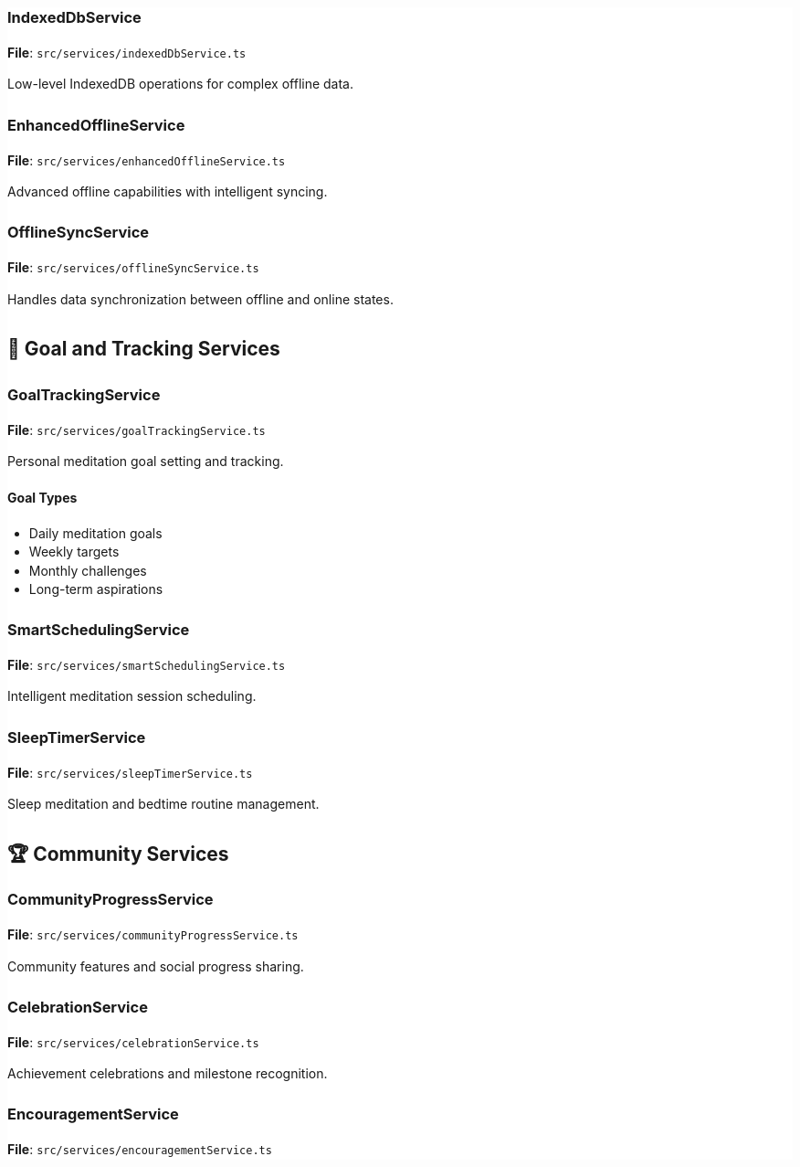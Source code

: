 ### IndexedDbService
**File**: `src/services/indexedDbService.ts`

Low-level IndexedDB operations for complex offline data.

### EnhancedOfflineService
**File**: `src/services/enhancedOfflineService.ts`

Advanced offline capabilities with intelligent syncing.

### OfflineSyncService
**File**: `src/services/offlineSyncService.ts`

Handles data synchronization between offline and online states.

## 🎯 Goal and Tracking Services

### GoalTrackingService
**File**: `src/services/goalTrackingService.ts`

Personal meditation goal setting and tracking.

#### Goal Types
- Daily meditation goals
- Weekly targets
- Monthly challenges
- Long-term aspirations

### SmartSchedulingService
**File**: `src/services/smartSchedulingService.ts`

Intelligent meditation session scheduling.

### SleepTimerService
**File**: `src/services/sleepTimerService.ts`

Sleep meditation and bedtime routine management.

## 🏆 Community Services

### CommunityProgressService
**File**: `src/services/communityProgressService.ts`

Community features and social progress sharing.

### CelebrationService
**File**: `src/services/celebrationService.ts`

Achievement celebrations and milestone recognition.

### EncouragementService
**File**: `src/services/encouragementService.ts`
